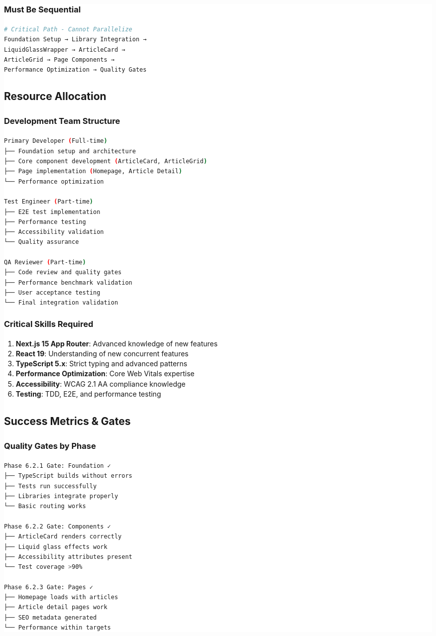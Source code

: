 ### Must Be Sequential
```bash
# Critical Path - Cannot Parallelize
Foundation Setup → Library Integration → 
LiquidGlassWrapper → ArticleCard → 
ArticleGrid → Page Components → 
Performance Optimization → Quality Gates
```

## Resource Allocation

### Development Team Structure
```bash
Primary Developer (Full-time)
├── Foundation setup and architecture
├── Core component development (ArticleCard, ArticleGrid)
├── Page implementation (Homepage, Article Detail)
└── Performance optimization

Test Engineer (Part-time)
├── E2E test implementation
├── Performance testing
├── Accessibility validation
└── Quality assurance

QA Reviewer (Part-time)
├── Code review and quality gates
├── Performance benchmark validation
├── User acceptance testing
└── Final integration validation
```

### Critical Skills Required
1. **Next.js 15 App Router**: Advanced knowledge of new features
2. **React 19**: Understanding of new concurrent features
3. **TypeScript 5.x**: Strict typing and advanced patterns
4. **Performance Optimization**: Core Web Vitals expertise
5. **Accessibility**: WCAG 2.1 AA compliance knowledge
6. **Testing**: TDD, E2E, and performance testing

## Success Metrics & Gates

### Quality Gates by Phase
```bash
Phase 6.2.1 Gate: Foundation ✓
├── TypeScript builds without errors
├── Tests run successfully
├── Libraries integrate properly
└── Basic routing works

Phase 6.2.2 Gate: Components ✓
├── ArticleCard renders correctly
├── Liquid glass effects work
├── Accessibility attributes present
└── Test coverage >90%

Phase 6.2.3 Gate: Pages ✓
├── Homepage loads with articles
├── Article detail pages work
├── SEO metadata generated
└── Performance within targets

```